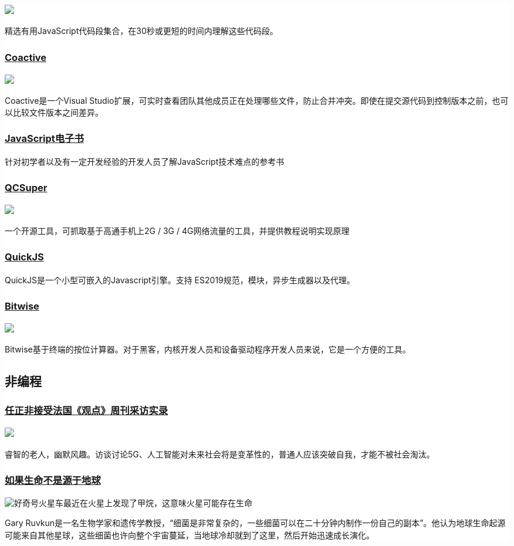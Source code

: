 <img src="https://github.com/30-seconds/30-seconds-of-code/raw/master/logo.png">

精选有用JavaScript代码段集合，在30秒或更短的时间内理解这些代码段。

### [Coactive](https://coactive.io/ "Coactive")

<img src="https://coactive.io/wp-content/uploads/2019/02/InEditorActions_Demo-1.gif">

Coactive是一个Visual Studio扩展，可实时查看团队其他成员正在处理哪些文件，防止合并冲突。即使在提交源代码到控制版本之前，也可以比较文件版本之间差异。

### [JavaScript电子书](https://github.com/valentinogagliardi/Little-JavaScript-Book "JavaScript电子书")

针对初学者以及有一定开发经验的开发人员了解JavaScript技术难点的参考书

### [QCSuper](https://labs.p1sec.com/2019/07/09/presenting-qcsuper-a-tool-for-capturing-your-2g-3g-4g-air-traffic-on-qualcomm-based-phones/ "QCSuper")

<img src="https://labs.p1sec.com/wp-content/uploads/2018/11/a.png">

一个开源工具，可抓取基于高通手机上2G / 3G / 4G网络流量的工具，并提供教程说明实现原理

### [QuickJS](https://bellard.org/quickjs/ "QuickJS")

QuickJS是一个小型可嵌入的Javascript引擎。支持 ES2019规范，模块，异步生成器以及代理。

### [Bitwise](https://github.com/mellowcandle/bitwise "Bitwise")

<img src="https://github.com/mellowcandle/bitwise/raw/master/resources/bitwise.gif"/>

Bitwise基于终端的按位计算器。对于黑客，内核开发人员和设备驱动程序开发人员来说，它是一个方便的工具。

## 非编程

### [任正非接受法国《观点》周刊采访实录](http://xinsheng.huawei.com/cn/index.php?app=forum&mod=Detail&act=index&id=4356433 "任正非接受法国《观点》周刊采访实录")

<img src="http://xinsheng-image.huawei.com/cn/forumimage/showimage-5785433-2c0ee0b08159d24bd27b7c109f6fab34_ca269365ce7065ed98408d16af5054de-thumb.jpg">

睿智的老人，幽默风趣。访谈讨论5G、人工智能对未来社会将是变革性的，普通人应该突破自我，才能不被社会淘汰。

### [如果生命不是源于地球](https://www.newyorker.com/news/q-and-a/what-if-life-did-not-originate-on-earth "如果生命不是源于地球")

![好奇号火星车最近在火星上发现了甲烷，这意味火星可能存在生命](https://media.newyorker.com/photos/5d1645df4a87a600089f0c84/master/w_649,c_limit/Chotiner-LifeonMars.jpg)

Gary Ruvkun是一名生物学家和遗传学教授，“细菌是非常复杂的，一些细菌可以在二十分钟内制作一份自己的副本”。他认为地球生命起源可能来自其他星球，这些细菌也许向整个宇宙蔓延，当地球冷却就到了这里，然后开始迅速成长演化。
